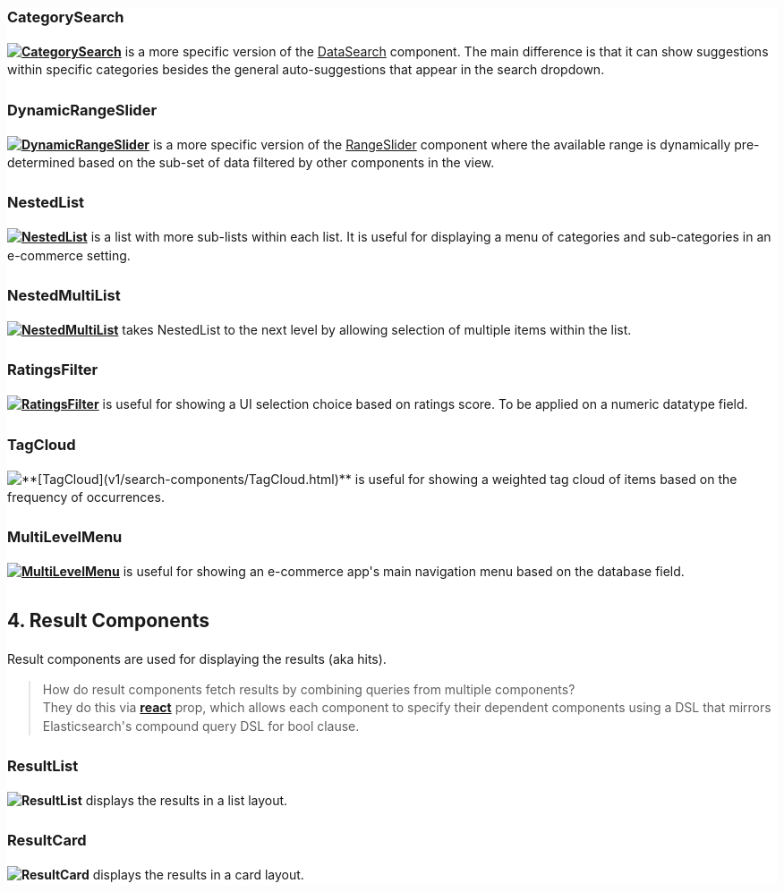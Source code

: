 ### CategorySearch

<img src="https://imgur.com/kbnVVkZ.png" style="float:left"> **[CategorySearch](v1/search-components/CategorySearch.html)** is a more specific version of the  [DataSearch](v1/components/DataSearch.html) component. The main difference is that it can show suggestions within specific categories besides the general auto-suggestions that appear in the search dropdown.

### DynamicRangeSlider

<img src="https://imgur.com/n4HJ8dD.png" style="float:left"> **[DynamicRangeSlider](v1/search-components/DynamicRangeSlider.html)** is a more specific version of the [RangeSlider](v1/components/RangeSlider.html) component where the available range is dynamically pre-determined based on the sub-set of data filtered by other components in the view.

### NestedList

<img src="https://imgur.com/XvjkvCZ.png" style="float:left"> **[NestedList](v1/search-components/NestedList.html)** is a list with more sub-lists within each list. It is useful for displaying a menu of categories and sub-categories in an e-commerce setting.

### NestedMultiList

<img src="https://imgur.com/XvjkvCZ.png" style="float:left"> **[NestedMultiList](v1/search-components/NestedMultiList.html)** takes NestedList to the next level by allowing selection of multiple items within the list.

### RatingsFilter

<img src="https://imgur.com/BxizhXe.png" style="float:left"> **[RatingsFilter](v1/search-components/RatingsFilter.html)** is useful for showing a UI selection choice based on ratings score. To be applied on a numeric datatype field.

### TagCloud

<img src="https://imgur.com/lC5KfOK.png" style="float:left">
**[TagCloud](v1/search-components/TagCloud.html)** is useful for showing a weighted tag cloud of items based on the frequency of occurrences.


### MultiLevelMenu

<img src="https://imgur.com/oErIN7V.png" style="float:left"> **[MultiLevelMenu](v1/search-components/MMultiLevelMenu.html)** is useful for showing an e-commerce app's main navigation menu based on the database field.

## 4. Result Components

Result components are used for displaying the results (aka hits).

> <span class="fa fa-info-circle"></span> How do result components fetch results by combining queries from multiple components?  
They do this via [**react**](v1/advanced/React.html) prop, which allows each component to specify their dependent components using a DSL that mirrors Elasticsearch's compound query DSL for bool clause.

### ResultList

<img src="https://imgur.com/L8xTmWd.png" style="float:left"> **ResultList** displays the results in a list layout.

### ResultCard

<img src="https://imgur.com/VGra3hs.png" style="float:left"> **ResultCard** displays the results in a card layout.
